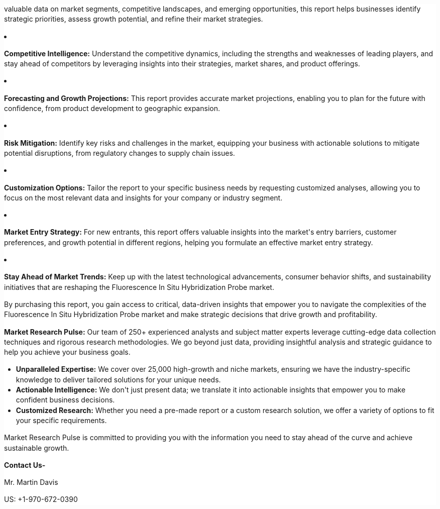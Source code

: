 valuable data on market segments, competitive landscapes, and emerging opportunities, this report helps businesses identify strategic priorities, assess growth potential, and refine their market strategies.</p></li><li><p><strong>Competitive Intelligence:</strong> Understand the competitive dynamics, including the strengths and weaknesses of leading players, and stay ahead of competitors by leveraging insights into their strategies, market shares, and product offerings.</p></li><li><p><strong>Forecasting and Growth Projections:</strong> This report provides accurate market projections, enabling you to plan for the future with confidence, from product development to geographic expansion.</p></li><li><p><strong>Risk Mitigation:</strong> Identify key risks and challenges in the market, equipping your business with actionable solutions to mitigate potential disruptions, from regulatory changes to supply chain issues.</p></li><li><p><strong>Customization Options:</strong> Tailor the report to your specific business needs by requesting customized analyses, allowing you to focus on the most relevant data and insights for your company or industry segment.</p></li><li><p><strong>Market Entry Strategy:</strong> For new entrants, this report offers valuable insights into the market's entry barriers, customer preferences, and growth potential in different regions, helping you formulate an effective market entry strategy.</p></li><li><p><strong>Stay Ahead of Market Trends:</strong> Keep up with the latest technological advancements, consumer behavior shifts, and sustainability initiatives that are reshaping the Fluorescence In Situ Hybridization Probe market.</p></li></ol><p>By purchasing this report, you gain access to critical, data-driven insights that empower you to navigate the complexities of the Fluorescence In Situ Hybridization Probe market and make strategic decisions that drive growth and profitability.</p><p><strong>Market Research Pulse:</strong>&nbsp;Our team of 250+ experienced analysts and subject matter experts leverage cutting-edge data collection techniques and rigorous research methodologies. We go beyond just data, providing insightful analysis and strategic guidance to help you achieve your business goals.</p><ul><li><strong>Unparalleled Expertise:</strong>&nbsp;We cover over 25,000 high-growth and niche markets, ensuring we have the industry-specific knowledge to deliver tailored solutions for your unique needs.</li><li><strong>Actionable Intelligence:</strong>&nbsp;We don't just present data; we translate it into actionable insights that empower you to make confident business decisions.</li><li><strong>Customized Research:</strong>&nbsp;Whether you need a pre-made report or a custom research solution, we offer a variety of options to fit your specific requirements.</li></ul><p>Market Research Pulse is committed to providing you with the information you need to stay ahead of the curve and achieve sustainable growth.</p><p><strong>Contact Us-</strong></p><p>Mr. Martin Davis</p><p>US: +1-970-672-0390</p>
